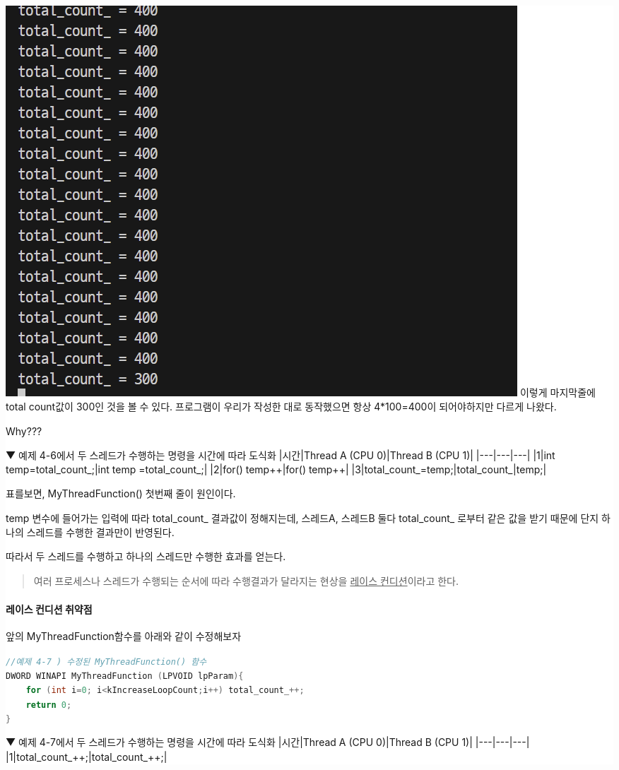 ![alt text](img/image.png) 이렇게 마지막줄에 total count값이 300인 것을 볼 수 있다.
프로그램이 우리가 작성한 대로 동작했으면 항상 4*100=400이 되어야하지만 다르게 나왔다.

Why???

▼ 예제 4-6에서 두 스레드가 수행하는 명령을 시간에 따라 도식화
|시간|Thread A (CPU 0)|Thread B (CPU 1)|
|---|---|---|
|1|int temp=total_count_;|int temp =total_count_;|
|2|for() temp++|for() temp++|
|3|total_count_=temp;|total_count_|temp;|

표를보면, MyThreadFunction() 첫번째 줄이 원인이다.

temp 변수에 들어가는 입력에 따라 total_count_ 결과값이 정해지는데, 스레드A, 스레드B 둘다 total_count_ 로부터 같은 값을 받기 때문에 단지 하나의 스레드를 수행한 결과만이 반영된다.

따라서 두 스레드를 수행하고 하나의 스레드만 수행한 효과를 얻는다.

> 여러 프로세스나 스레드가 수행되는 순서에 따라 수행결과가 달라지는 현상을 <ins>레이스 컨디션</ins>이라고 한다.

#### 레이스 컨디션 취약점
앞의 MyThreadFunction함수를 아래와 같이 수정해보자
```c
//예제 4-7 ) 수정된 MyThreadFunction() 함수
DWORD WINAPI MyThreadFunction (LPVOID lpParam){
    for (int i=0; i<kIncreaseLoopCount;i++) total_count_++;
    return 0;
}
```
▼ 예제 4-7에서 두 스레드가 수행하는 명령을 시간에 따라 도식화
|시간|Thread A (CPU 0)|Thread B (CPU 1)|
|---|---|---|
|1|total_count_++;|total_count_++;|
